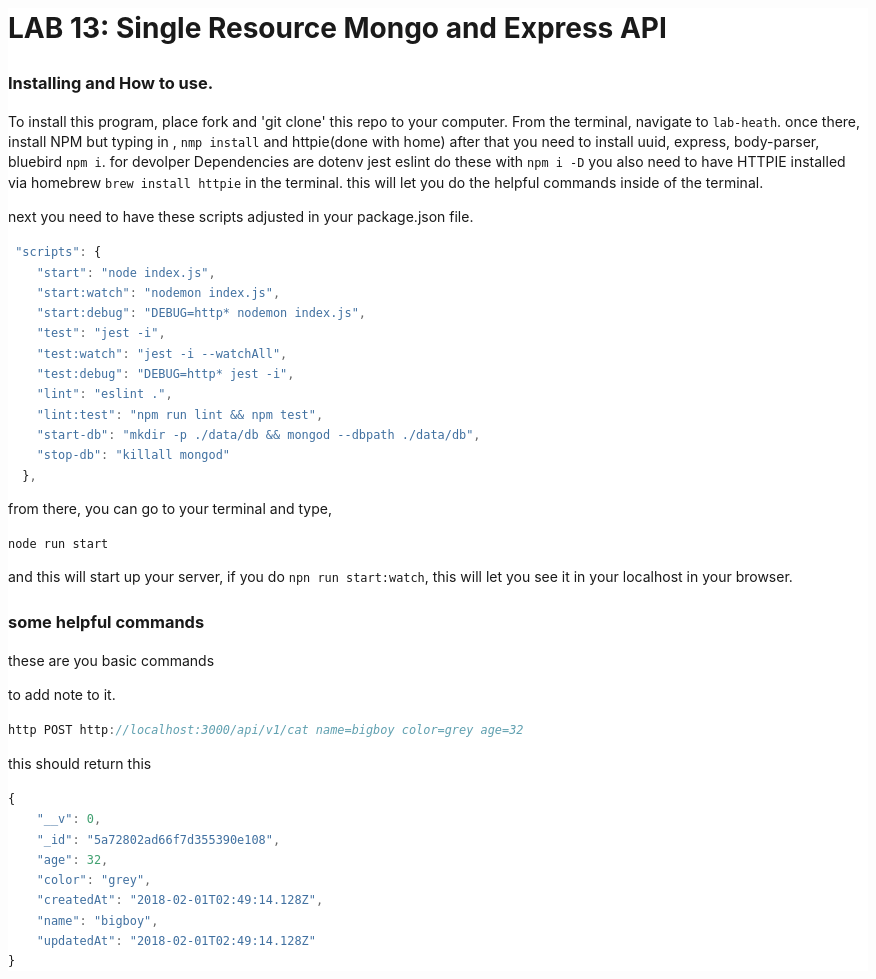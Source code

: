 
# LAB 13: Single Resource Mongo and Express API


### Installing and How to use.

To install this program, place fork and 'git clone' this repo to your computer. From the terminal, navigate to  `lab-heath`. once there, install NPM but typing in , `nmp install` and httpie(done with home) after that you need to install uuid, express, body-parser, bluebird `npm i`. for devolper Dependencies are dotenv jest eslint do these with `npm i -D`
you also need to have HTTPIE installed via homebrew `brew install httpie` in the terminal. this will let you do the helpful commands inside of the terminal.



next you need to have these scripts adjusted in your package.json file.

```javascript
 "scripts": {
    "start": "node index.js",
    "start:watch": "nodemon index.js",
    "start:debug": "DEBUG=http* nodemon index.js",
    "test": "jest -i",
    "test:watch": "jest -i --watchAll",
    "test:debug": "DEBUG=http* jest -i",
    "lint": "eslint .",
    "lint:test": "npm run lint && npm test",
    "start-db": "mkdir -p ./data/db && mongod --dbpath ./data/db",
    "stop-db": "killall mongod"
  },
  ```

from there, you can go to your terminal and type, 

```javascript
node run start
```
and this will start up your server, if you do `npn run start:watch`, this will let you see it in your localhost in your browser.


### some helpful commands  

these are you basic commands 

to add note to it.
```javascript
http POST http://localhost:3000/api/v1/cat name=bigboy color=grey age=32
```

this should return this 

```javascript
{
    "__v": 0,
    "_id": "5a72802ad66f7d355390e108",
    "age": 32,
    "color": "grey",
    "createdAt": "2018-02-01T02:49:14.128Z",
    "name": "bigboy",
    "updatedAt": "2018-02-01T02:49:14.128Z"
}
```
